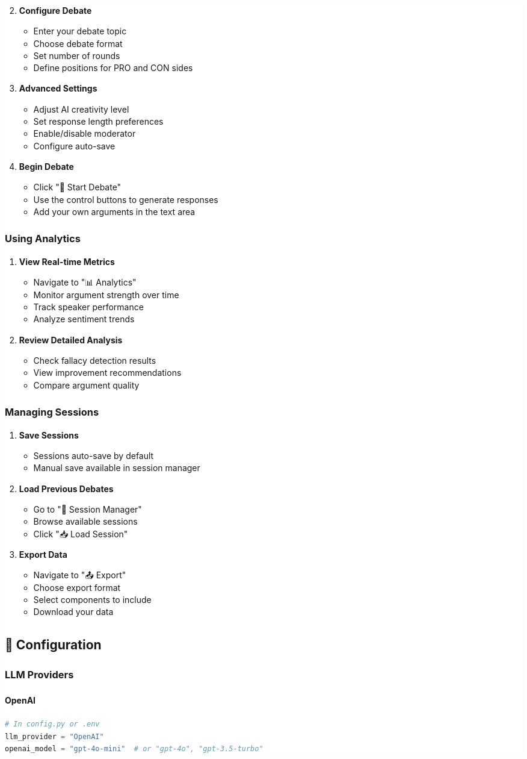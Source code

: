 2. **Configure Debate**
   - Enter your debate topic
   - Choose debate format
   - Set number of rounds
   - Define positions for PRO and CON sides

3. **Advanced Settings**
   - Adjust AI creativity level
   - Set response length preferences
   - Enable/disable moderator
   - Configure auto-save

4. **Begin Debate**
   - Click "🚀 Start Debate"
   - Use the control buttons to generate responses
   - Add your own arguments in the text area

### Using Analytics

1. **View Real-time Metrics**
   - Navigate to "📊 Analytics"
   - Monitor argument strength over time
   - Track speaker performance
   - Analyze sentiment trends

2. **Review Detailed Analysis**
   - Check fallacy detection results
   - View improvement recommendations
   - Compare argument quality

### Managing Sessions

1. **Save Sessions**
   - Sessions auto-save by default
   - Manual save available in session manager

2. **Load Previous Debates**
   - Go to "💾 Session Manager"
   - Browse available sessions
   - Click "📥 Load Session"

3. **Export Data**
   - Navigate to "📤 Export"
   - Choose export format
   - Select components to include
   - Download your data

## 🔧 Configuration

### LLM Providers

#### OpenAI
```python
# In config.py or .env
llm_provider = "OpenAI"
openai_model = "gpt-4o-mini"  # or "gpt-4o", "gpt-3.5-turbo"
```
